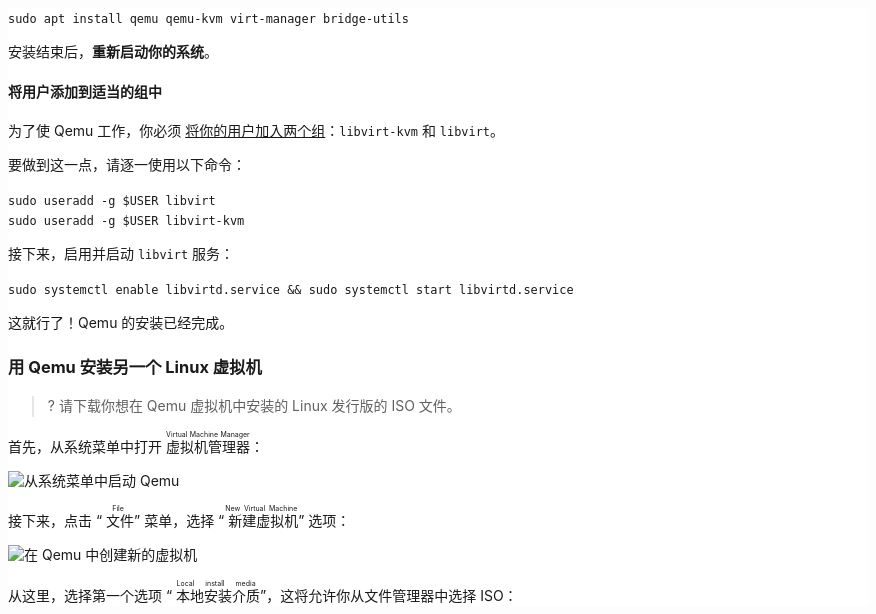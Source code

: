 

```
sudo apt install qemu qemu-kvm virt-manager bridge-utils

```

安装结束后，**重新启动你的系统**。


#### 将用户添加到适当的组中


为了使 Qemu 工作，你必须 [将你的用户加入两个组](https://learnubuntu.com/add-user-group/?ref=itsfoss.com)：`libvirt-kvm` 和 `libvirt`。


要做到这一点，请逐一使用以下命令：



```
sudo useradd -g $USER libvirt
sudo useradd -g $USER libvirt-kvm

```

接下来，启用并启动 `libvirt` 服务：



```
sudo systemctl enable libvirtd.service && sudo systemctl start libvirtd.service

```

这就行了！Qemu 的安装已经完成。


### 用 Qemu 安装另一个 Linux 虚拟机



> 
> ? 请下载你想在 Qemu 虚拟机中安装的 Linux 发行版的 ISO 文件。
> 
> 
> 


首先，从系统菜单中打开 <ruby> 虚拟机管理器 <rt>  Virtual Machine Manager </rt></ruby>：


![从系统菜单中启动 Qemu](/data/attachment/album/202305/22/110025rbuyqablqnai6baa.png)


接下来，点击 “<ruby> 文件 <rt>  File </rt></ruby>” 菜单，选择 “<ruby> 新建虚拟机 <rt>  New Virtual Machine </rt></ruby>” 选项：


![在 Qemu 中创建新的虚拟机](/data/attachment/album/202305/22/110026u37a7c373703i3c7.png)


从这里，选择第一个选项 “<ruby> 本地安装介质 <rt>  Local install media </rt></ruby>”，这将允许你从文件管理器中选择 ISO：
